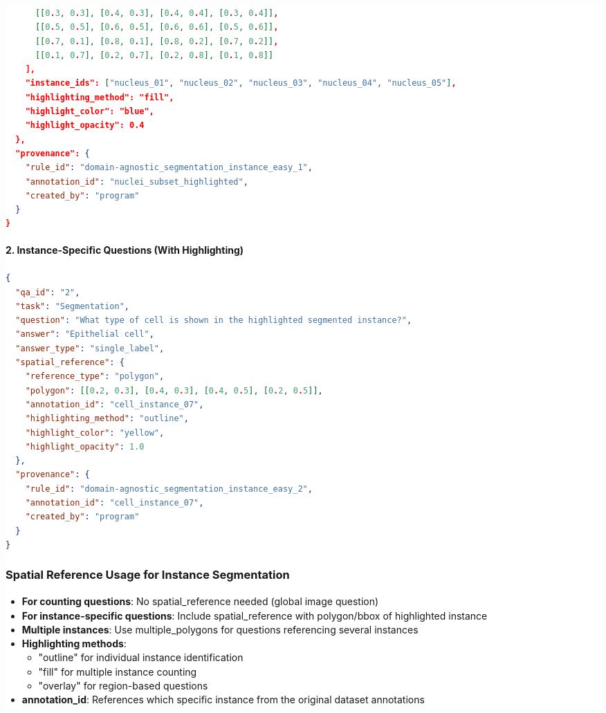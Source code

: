```json
      [[0.3, 0.3], [0.4, 0.3], [0.4, 0.4], [0.3, 0.4]], 
      [[0.5, 0.5], [0.6, 0.5], [0.6, 0.6], [0.5, 0.6]],
      [[0.7, 0.1], [0.8, 0.1], [0.8, 0.2], [0.7, 0.2]],
      [[0.1, 0.7], [0.2, 0.7], [0.2, 0.8], [0.1, 0.8]]
    ],
    "instance_ids": ["nucleus_01", "nucleus_02", "nucleus_03", "nucleus_04", "nucleus_05"],
    "highlighting_method": "fill",
    "highlight_color": "blue",
    "highlight_opacity": 0.4
  },
  "provenance": {
    "rule_id": "domain-agnostic_segmentation_instance_easy_1",
    "annotation_id": "nuclei_subset_highlighted",
    "created_by": "program"
  }
}
```

#### 2. Instance-Specific Questions (With Highlighting)
```json
{
  "qa_id": "2", 
  "task": "Segmentation",
  "question": "What type of cell is shown in the highlighted segmented instance?",
  "answer": "Epithelial cell",
  "answer_type": "single_label",
  "spatial_reference": {
    "reference_type": "polygon",
    "polygon": [[0.2, 0.3], [0.4, 0.3], [0.4, 0.5], [0.2, 0.5]],
    "annotation_id": "cell_instance_07",
    "highlighting_method": "outline",
    "highlight_color": "yellow",
    "highlight_opacity": 1.0
  },
  "provenance": {
    "rule_id": "domain-agnostic_segmentation_instance_easy_2",
    "annotation_id": "cell_instance_07",
    "created_by": "program"
  }
}
```

### Spatial Reference Usage for Instance Segmentation
- **For counting questions**: No spatial_reference needed (global image question)
- **For instance-specific questions**: Include spatial_reference with polygon/bbox of highlighted instance
- **Multiple instances**: Use multiple_polygons for questions referencing several instances
- **Highlighting methods**: 
  - "outline" for individual instance identification
  - "fill" for multiple instance counting
  - "overlay" for region-based questions
- **annotation_id**: References which specific instance from the original dataset annotations
